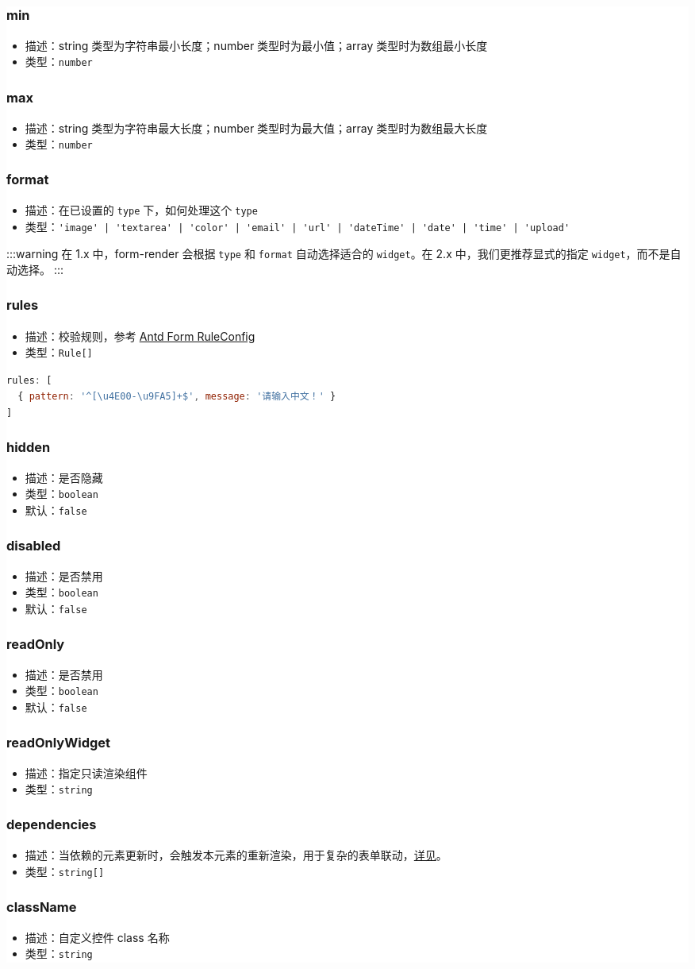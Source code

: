### min
- 描述：string 类型为字符串最小长度；number 类型时为最小值；array 类型时为数组最小长度
- 类型：`number`

### max
- 描述：string 类型为字符串最大长度；number 类型时为最大值；array 类型时为数组最大长度
- 类型：`number`

### format
- 描述：在已设置的 `type` 下，如何处理这个 `type`
- 类型：`'image' | 'textarea' | 'color' | 'email' | 'url' | 'dateTime' | 'date' | 'time' | 'upload'`

:::warning
在 1.x 中，form-render 会根据 `type` 和 `format` 自动选择适合的 `widget`。在 2.x 中，我们更推荐显式的指定 `widget`，而不是自动选择。
:::

### rules
- 描述：校验规则，参考 <a href="https://ant-design.antgroup.com/components/form-cn#rule" target="_blank">Antd Form RuleConfig</a>
- 类型：`Rule[]`
```js
rules: [
  { pattern: '^[\u4E00-\u9FA5]+$', message: '请输入中文！' }
]
```

### hidden
- 描述：是否隐藏
- 类型：`boolean`
- 默认：`false`

### disabled
- 描述：是否禁用
- 类型：`boolean`
- 默认：`false`

### readOnly
- 描述：是否禁用
- 类型：`boolean`
- 默认：`false`

### readOnlyWidget
- 描述：指定只读渲染组件
- 类型：`string`

### dependencies
- 描述：当依赖的元素更新时，会触发本元素的重新渲染，用于复杂的表单联动，[详见](/form-render/advanced-linkage#dependencies-依赖字段)。
- 类型：`string[]`

### className
- 描述：自定义控件 class 名称
- 类型：`string`
